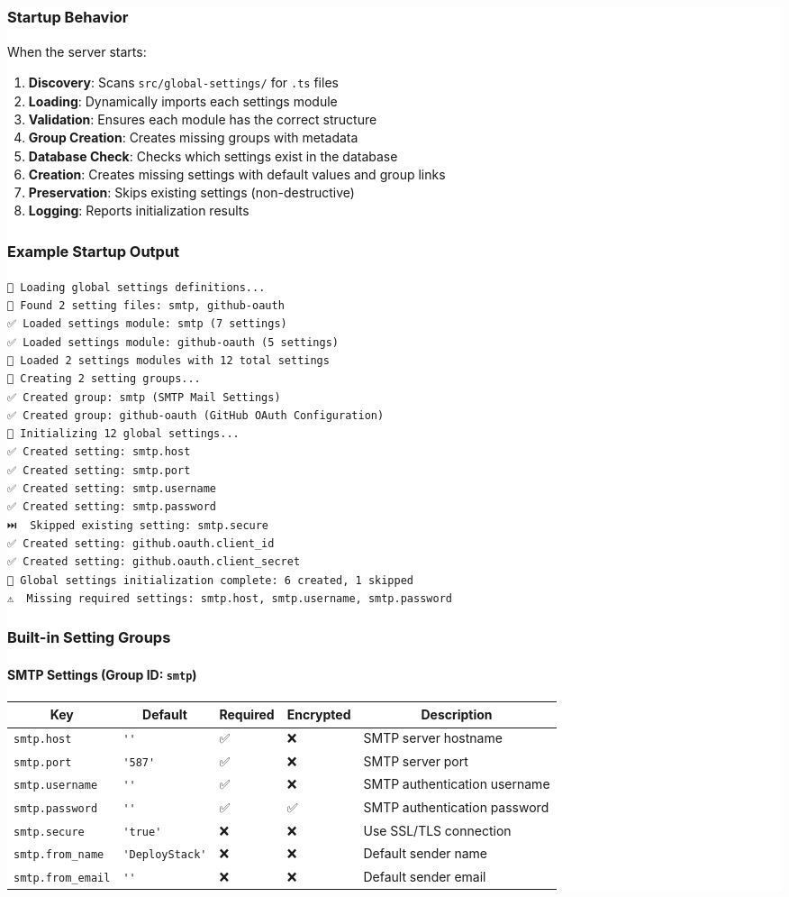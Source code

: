### Startup Behavior

When the server starts:

1. **Discovery**: Scans `src/global-settings/` for `.ts` files
2. **Loading**: Dynamically imports each settings module
3. **Validation**: Ensures each module has the correct structure
4. **Group Creation**: Creates missing groups with metadata
5. **Database Check**: Checks which settings exist in the database
6. **Creation**: Creates missing settings with default values and group links
7. **Preservation**: Skips existing settings (non-destructive)
8. **Logging**: Reports initialization results

### Example Startup Output

```text
🔄 Loading global settings definitions...
📁 Found 2 setting files: smtp, github-oauth
✅ Loaded settings module: smtp (7 settings)
✅ Loaded settings module: github-oauth (5 settings)
🎉 Loaded 2 settings modules with 12 total settings
🔄 Creating 2 setting groups...
✅ Created group: smtp (SMTP Mail Settings)
✅ Created group: github-oauth (GitHub OAuth Configuration)
🔄 Initializing 12 global settings...
✅ Created setting: smtp.host
✅ Created setting: smtp.port
✅ Created setting: smtp.username
✅ Created setting: smtp.password
⏭️  Skipped existing setting: smtp.secure
✅ Created setting: github.oauth.client_id
✅ Created setting: github.oauth.client_secret
🎉 Global settings initialization complete: 6 created, 1 skipped
⚠️  Missing required settings: smtp.host, smtp.username, smtp.password
```

### Built-in Setting Groups

#### SMTP Settings (Group ID: `smtp`)

| Key | Default | Required | Encrypted | Description |
|-----|---------|----------|-----------|-------------|
| `smtp.host` | `''` | ✅ | ❌ | SMTP server hostname |
| `smtp.port` | `'587'` | ✅ | ❌ | SMTP server port |
| `smtp.username` | `''` | ✅ | ❌ | SMTP authentication username |
| `smtp.password` | `''` | ✅ | ✅ | SMTP authentication password |
| `smtp.secure` | `'true'` | ❌ | ❌ | Use SSL/TLS connection |
| `smtp.from_name` | `'DeployStack'` | ❌ | ❌ | Default sender name |
| `smtp.from_email` | `''` | ❌ | ❌ | Default sender email |
